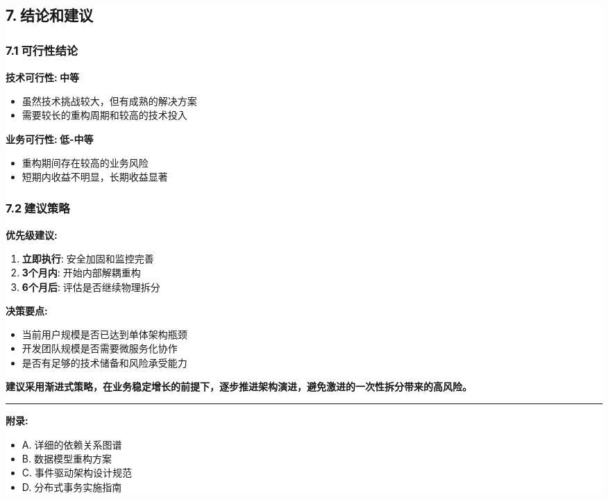 ## 7. 结论和建议

### 7.1 可行性结论

**技术可行性: 中等**
- 虽然技术挑战较大，但有成熟的解决方案
- 需要较长的重构周期和较高的技术投入

**业务可行性: 低-中等**  
- 重构期间存在较高的业务风险
- 短期内收益不明显，长期收益显著

### 7.2 建议策略

**优先级建议:**
1. **立即执行**: 安全加固和监控完善
2. **3个月内**: 开始内部解耦重构
3. **6个月后**: 评估是否继续物理拆分

**决策要点:**
- 当前用户规模是否已达到单体架构瓶颈
- 开发团队规模是否需要微服务化协作
- 是否有足够的技术储备和风险承受能力

**建议采用渐进式策略，在业务稳定增长的前提下，逐步推进架构演进，避免激进的一次性拆分带来的高风险。**

---

**附录:**
- A. 详细的依赖关系图谱
- B. 数据模型重构方案
- C. 事件驱动架构设计规范
- D. 分布式事务实施指南